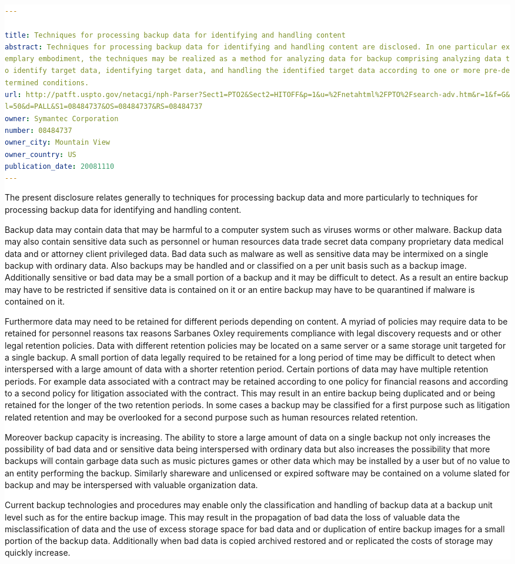 ```yaml
---

title: Techniques for processing backup data for identifying and handling content
abstract: Techniques for processing backup data for identifying and handling content are disclosed. In one particular exemplary embodiment, the techniques may be realized as a method for analyzing data for backup comprising analyzing data to identify target data, identifying target data, and handling the identified target data according to one or more pre-determined conditions.
url: http://patft.uspto.gov/netacgi/nph-Parser?Sect1=PTO2&Sect2=HITOFF&p=1&u=%2Fnetahtml%2FPTO%2Fsearch-adv.htm&r=1&f=G&l=50&d=PALL&S1=08484737&OS=08484737&RS=08484737
owner: Symantec Corporation
number: 08484737
owner_city: Mountain View
owner_country: US
publication_date: 20081110
---
```

The present disclosure relates generally to techniques for processing backup data and more particularly to techniques for processing backup data for identifying and handling content.

Backup data may contain data that may be harmful to a computer system such as viruses worms or other malware. Backup data may also contain sensitive data such as personnel or human resources data trade secret data company proprietary data medical data and or attorney client privileged data. Bad data such as malware as well as sensitive data may be intermixed on a single backup with ordinary data. Also backups may be handled and or classified on a per unit basis such as a backup image. Additionally sensitive or bad data may be a small portion of a backup and it may be difficult to detect. As a result an entire backup may have to be restricted if sensitive data is contained on it or an entire backup may have to be quarantined if malware is contained on it.

Furthermore data may need to be retained for different periods depending on content. A myriad of policies may require data to be retained for personnel reasons tax reasons Sarbanes Oxley requirements compliance with legal discovery requests and or other legal retention policies. Data with different retention policies may be located on a same server or a same storage unit targeted for a single backup. A small portion of data legally required to be retained for a long period of time may be difficult to detect when interspersed with a large amount of data with a shorter retention period. Certain portions of data may have multiple retention periods. For example data associated with a contract may be retained according to one policy for financial reasons and according to a second policy for litigation associated with the contract. This may result in an entire backup being duplicated and or being retained for the longer of the two retention periods. In some cases a backup may be classified for a first purpose such as litigation related retention and may be overlooked for a second purpose such as human resources related retention.

Moreover backup capacity is increasing. The ability to store a large amount of data on a single backup not only increases the possibility of bad data and or sensitive data being interspersed with ordinary data but also increases the possibility that more backups will contain garbage data such as music pictures games or other data which may be installed by a user but of no value to an entity performing the backup. Similarly shareware and unlicensed or expired software may be contained on a volume slated for backup and may be interspersed with valuable organization data.

Current backup technologies and procedures may enable only the classification and handling of backup data at a backup unit level such as for the entire backup image. This may result in the propagation of bad data the loss of valuable data the misclassification of data and the use of excess storage space for bad data and or duplication of entire backup images for a small portion of the backup data. Additionally when bad data is copied archived restored and or replicated the costs of storage may quickly increase.
